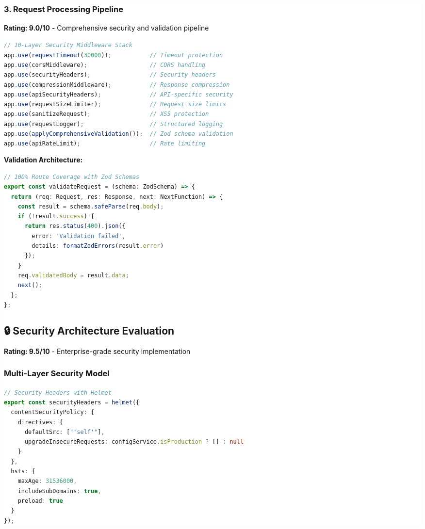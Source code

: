 ### 3. Request Processing Pipeline

**Rating: 9.0/10** - Comprehensive security and validation pipeline

```typescript
// 10-Layer Security Middleware Stack
app.use(requestTimeout(30000));           // Timeout protection
app.use(corsMiddleware);                  // CORS handling
app.use(securityHeaders);                 // Security headers
app.use(compressionMiddleware);           // Response compression
app.use(apiSecurityHeaders);              // API-specific security
app.use(requestSizeLimiter);              // Request size limits
app.use(sanitizeRequest);                 // XSS protection
app.use(requestLogger);                   // Structured logging
app.use(applyComprehensiveValidation());  // Zod schema validation
app.use(apiRateLimit);                    // Rate limiting
```

**Validation Architecture:**
```typescript
// 100% Route Coverage with Zod Schemas
export const validateRequest = (schema: ZodSchema) => {
  return (req: Request, res: Response, next: NextFunction) => {
    const result = schema.safeParse(req.body);
    if (!result.success) {
      return res.status(400).json({
        error: 'Validation failed',
        details: formatZodErrors(result.error)
      });
    }
    req.validatedBody = result.data;
    next();
  };
};
```

## 🔒 Security Architecture Evaluation

**Rating: 9.5/10** - Enterprise-grade security implementation

### Multi-Layer Security Model

```typescript
// Security Headers with Helmet
export const securityHeaders = helmet({
  contentSecurityPolicy: {
    directives: {
      defaultSrc: ["'self'"],
      upgradeInsecureRequests: configService.isProduction ? [] : null
    }
  },
  hsts: {
    maxAge: 31536000,
    includeSubDomains: true,
    preload: true
  }
});
```
